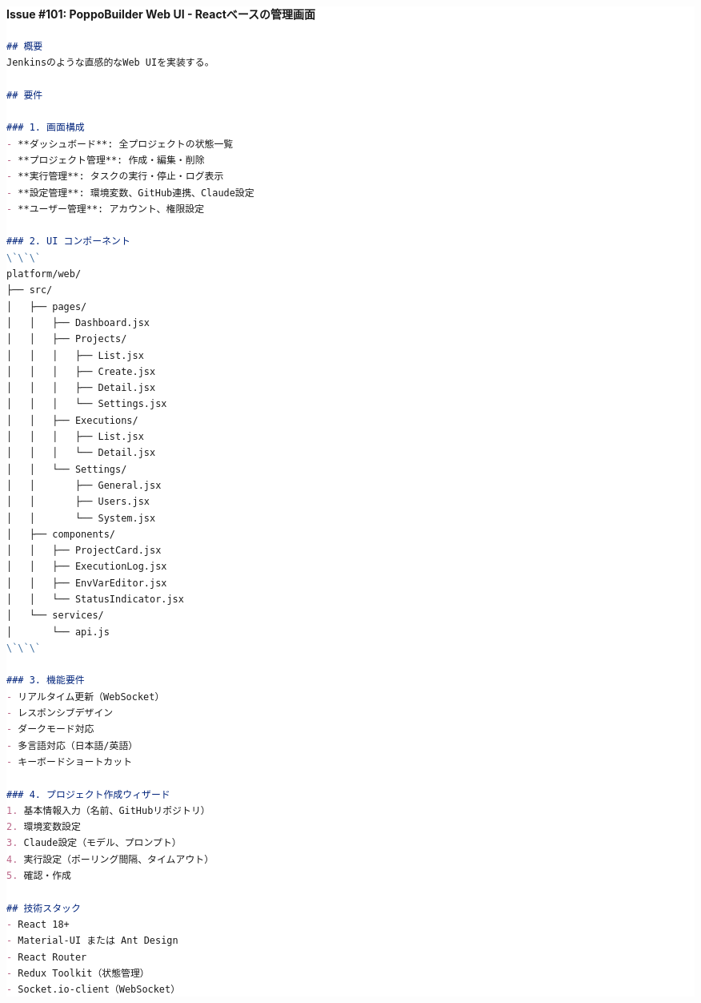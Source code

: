 #### Issue #101: PoppoBuilder Web UI - Reactベースの管理画面
```markdown
## 概要
Jenkinsのような直感的なWeb UIを実装する。

## 要件

### 1. 画面構成
- **ダッシュボード**: 全プロジェクトの状態一覧
- **プロジェクト管理**: 作成・編集・削除
- **実行管理**: タスクの実行・停止・ログ表示
- **設定管理**: 環境変数、GitHub連携、Claude設定
- **ユーザー管理**: アカウント、権限設定

### 2. UI コンポーネント
\`\`\`
platform/web/
├── src/
│   ├── pages/
│   │   ├── Dashboard.jsx
│   │   ├── Projects/
│   │   │   ├── List.jsx
│   │   │   ├── Create.jsx
│   │   │   ├── Detail.jsx
│   │   │   └── Settings.jsx
│   │   ├── Executions/
│   │   │   ├── List.jsx
│   │   │   └── Detail.jsx
│   │   └── Settings/
│   │       ├── General.jsx
│   │       ├── Users.jsx
│   │       └── System.jsx
│   ├── components/
│   │   ├── ProjectCard.jsx
│   │   ├── ExecutionLog.jsx
│   │   ├── EnvVarEditor.jsx
│   │   └── StatusIndicator.jsx
│   └── services/
│       └── api.js
\`\`\`

### 3. 機能要件
- リアルタイム更新（WebSocket）
- レスポンシブデザイン
- ダークモード対応
- 多言語対応（日本語/英語）
- キーボードショートカット

### 4. プロジェクト作成ウィザード
1. 基本情報入力（名前、GitHubリポジトリ）
2. 環境変数設定
3. Claude設定（モデル、プロンプト）
4. 実行設定（ポーリング間隔、タイムアウト）
5. 確認・作成

## 技術スタック
- React 18+
- Material-UI または Ant Design
- React Router
- Redux Toolkit（状態管理）
- Socket.io-client（WebSocket）
```
